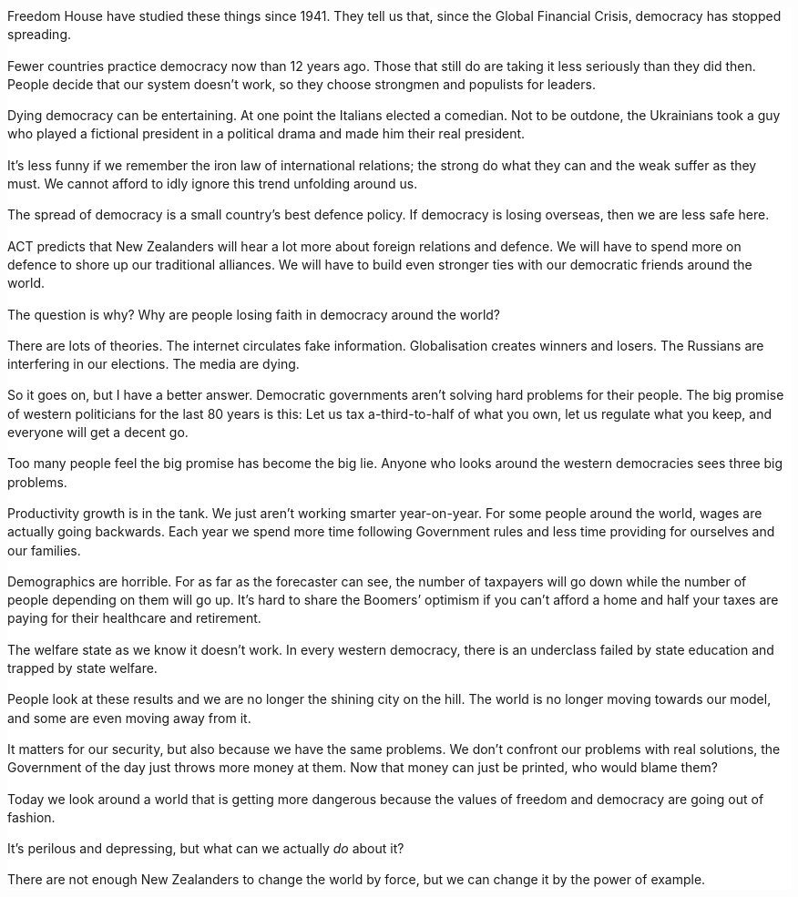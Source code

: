 Freedom House have studied these things since 1941. They tell us that, since the Global Financial Crisis, democracy has stopped spreading.

Fewer countries practice democracy now than 12 years ago. Those that still do are taking it less seriously than they did then. People decide that our system doesn’t work, so they choose strongmen and populists for leaders.

Dying democracy can be entertaining. At one point the Italians elected a comedian. Not to be outdone, the Ukrainians took a guy who played a fictional president in a political drama and made him their real president.

It’s less funny if we remember the iron law of international relations; the strong do what they can and the weak suffer as they must. We cannot afford to idly ignore this trend unfolding around us.

The spread of democracy is a small country’s best defence policy. If democracy is losing overseas, then we are less safe here.

ACT predicts that New Zealanders will hear a lot more about foreign relations and defence. We will have to spend more on defence to shore up our traditional alliances. We will have to build even stronger ties with our democratic friends around the world.

The question is why? Why are people losing faith in democracy around the world?

There are lots of theories. The internet circulates fake information. Globalisation creates winners and losers. The Russians are interfering in our elections. The media are dying.

So it goes on, but I have a better answer. Democratic governments aren’t solving hard problems for their people. The big promise of western politicians for the last 80 years is this: Let us tax a-third-to-half of what you own, let us regulate what you keep, and everyone will get a decent go.

Too many people feel the big promise has become the big lie. Anyone who looks around the western democracies sees three big problems.

Productivity growth is in the tank. We just aren’t working smarter year-on-year. For some people around the world, wages are actually going backwards. Each year we spend more time following Government rules and less time providing for ourselves and our families.

Demographics are horrible. For as far as the forecaster can see, the number of taxpayers will go down while the number of people depending on them will go up. It’s hard to share the Boomers’ optimism if you can’t afford a home and half your taxes are paying for their healthcare and retirement.

The welfare state as we know it doesn’t work. In every western democracy, there is an underclass failed by state education and trapped by state welfare.

People look at these results and we are no longer the shining city on the hill. The world is no longer moving towards our model, and some are even moving away from it.

It matters for our security, but also because we have the same problems. We don’t confront our problems with real solutions, the Government of the day just throws more money at them. Now that money can just be printed, who would blame them?

Today we look around a world that is getting more dangerous because the values of freedom and democracy are going out of fashion.

It’s perilous and depressing, but what can we actually _do_ about it?

There are not enough New Zealanders to change the world by force, but we can change it by the power of example.
